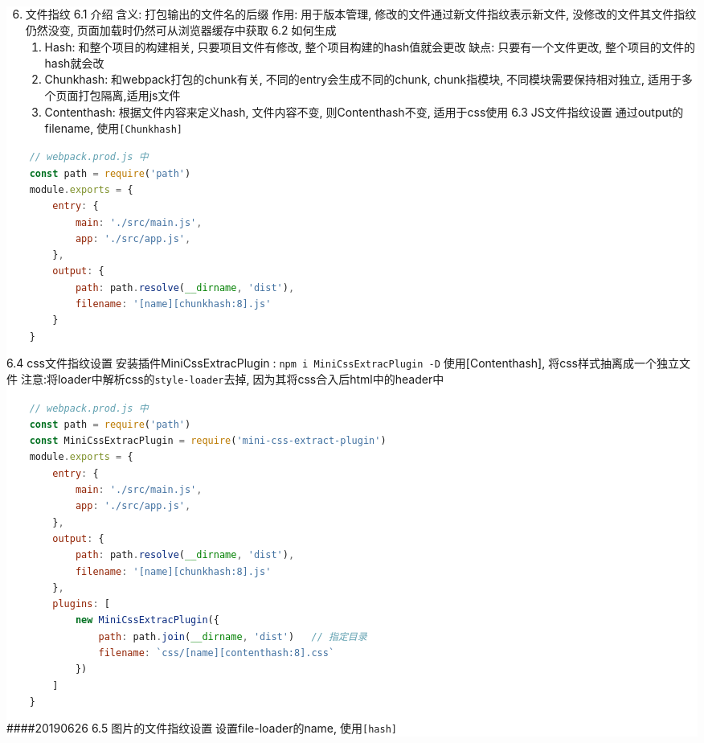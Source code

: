 6. 文件指纹
6.1 介绍
    含义: 打包输出的文件名的后缀
    作用: 用于版本管理, 修改的文件通过新文件指纹表示新文件, 没修改的文件其文件指纹仍然没变, 页面加载时仍然可从浏览器缓存中获取
6.2 如何生成
    1) Hash: 和整个项目的构建相关, 只要项目文件有修改, 整个项目构建的hash值就会更改
        缺点: 只要有一个文件更改, 整个项目的文件的hash就会改
    2) Chunkhash: 和webpack打包的chunk有关, 不同的entry会生成不同的chunk,
        chunk指模块, 不同模块需要保持相对独立, 适用于多个页面打包隔离,适用js文件
    3) Contenthash: 根据文件内容来定义hash, 文件内容不变, 则Contenthash不变, 适用于css使用
6.3 JS文件指纹设置
    通过output的filename, 使用`[Chunkhash]`
```js
    // webpack.prod.js 中
    const path = require('path')
    module.exports = {
        entry: {
            main: './src/main.js',
            app: './src/app.js',
        },
        output: {
            path: path.resolve(__dirname, 'dist'),
            filename: '[name][chunkhash:8].js'
        }
    }
```
6.4 css文件指纹设置
    安装插件MiniCssExtracPlugin : `npm i MiniCssExtracPlugin -D`
    使用[Contenthash], 将css样式抽离成一个独立文件
    注意:将loader中解析css的`style-loader`去掉, 因为其将css合入后html中的header中
```js
    // webpack.prod.js 中
    const path = require('path')
    const MiniCssExtracPlugin = require('mini-css-extract-plugin')
    module.exports = {
        entry: {
            main: './src/main.js',
            app: './src/app.js',
        },
        output: {
            path: path.resolve(__dirname, 'dist'),
            filename: '[name][chunkhash:8].js'
        },
        plugins: [
            new MiniCssExtracPlugin({
                path: path.join(__dirname, 'dist')   // 指定目录
                filename: `css/[name][contenthash:8].css`           
            })
        ]
    }
```
####20190626
6.5 图片的文件指纹设置
    设置file-loader的name, 使用`[hash]`
